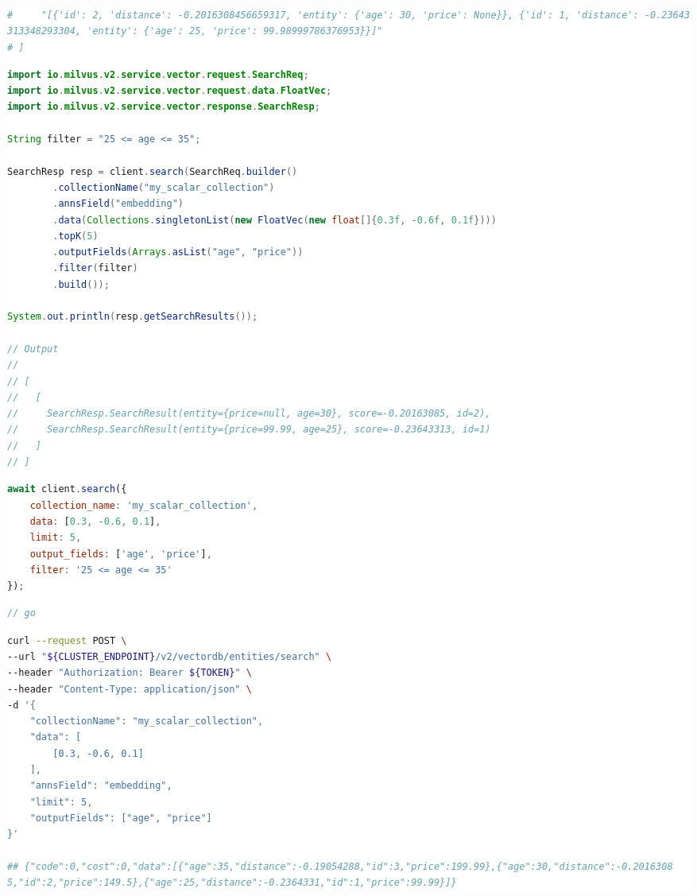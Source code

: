```python
#     "[{'id': 2, 'distance': -0.2016308456659317, 'entity': {'age': 30, 'price': None}}, {'id': 1, 'distance': -0.23643313348293304, 'entity': {'age': 25, 'price': 99.98999786376953}}]"
# ]
```

```java
import io.milvus.v2.service.vector.request.SearchReq;
import io.milvus.v2.service.vector.request.data.FloatVec;
import io.milvus.v2.service.vector.response.SearchResp;

String filter = "25 <= age <= 35";

SearchResp resp = client.search(SearchReq.builder()
        .collectionName("my_scalar_collection")
        .annsField("embedding")
        .data(Collections.singletonList(new FloatVec(new float[]{0.3f, -0.6f, 0.1f})))
        .topK(5)
        .outputFields(Arrays.asList("age", "price"))
        .filter(filter)
        .build());

System.out.println(resp.getSearchResults());

// Output
//
// [
//   [
//     SearchResp.SearchResult(entity={price=null, age=30}, score=-0.20163085, id=2),
//     SearchResp.SearchResult(entity={price=99.99, age=25}, score=-0.23643313, id=1)
//   ]
// ]
```

```javascript
await client.search({
    collection_name: 'my_scalar_collection',
    data: [0.3, -0.6, 0.1],
    limit: 5,
    output_fields: ['age', 'price'],
    filter: '25 <= age <= 35'
});
```

```go
// go
```

```bash
curl --request POST \
--url "${CLUSTER_ENDPOINT}/v2/vectordb/entities/search" \
--header "Authorization: Bearer ${TOKEN}" \
--header "Content-Type: application/json" \
-d '{
    "collectionName": "my_scalar_collection",
    "data": [
        [0.3, -0.6, 0.1]
    ],
    "annsField": "embedding",
    "limit": 5,
    "outputFields": ["age", "price"]
}'

## {"code":0,"cost":0,"data":[{"age":35,"distance":-0.19054288,"id":3,"price":199.99},{"age":30,"distance":-0.20163085,"id":2,"price":149.5},{"age":25,"distance":-0.2364331,"id":1,"price":99.99}]}
```
